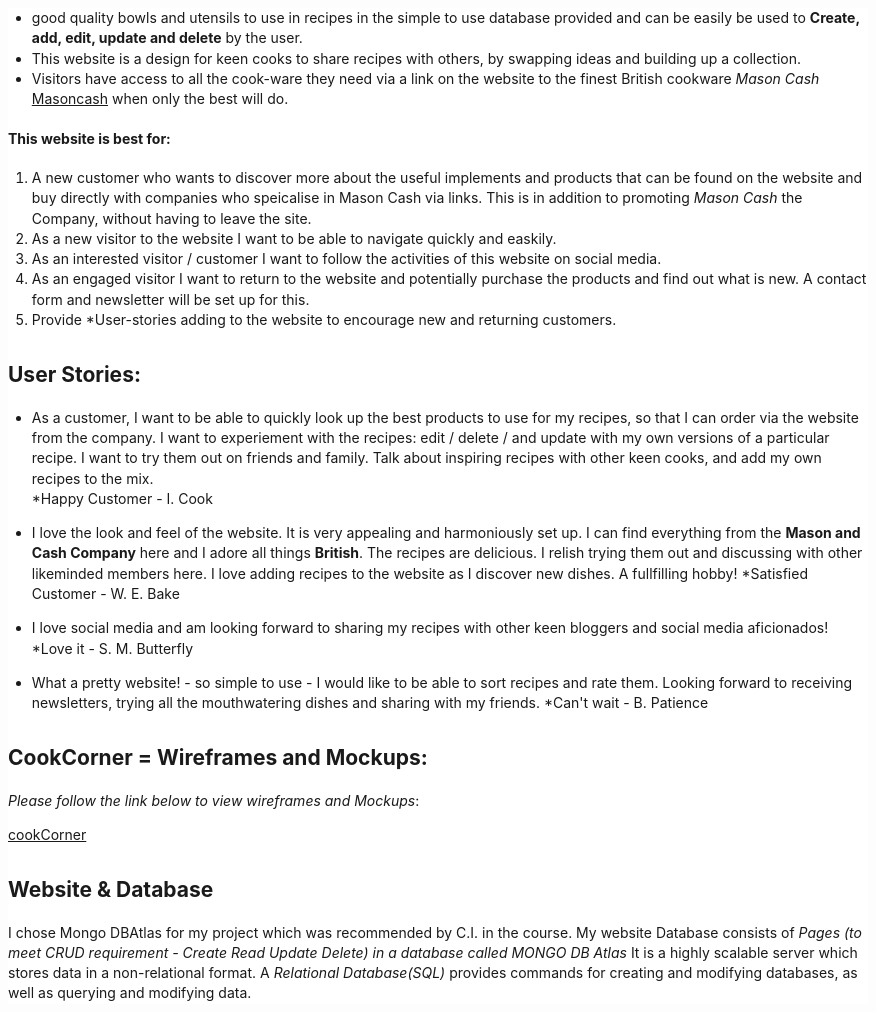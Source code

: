 * good quality bowls and utensils to use in recipes in the simple to use database provided and   can be easily be used to **Create, add, edit, update and delete** by the user.
* This website is a design for keen cooks to share recipes with others, by swapping ideas and building up a collection.  
* Visitors have access to all the cook-ware they need via a link on the website to the finest British cookware *Mason Cash*  [Masoncash](https://www.masoncash.co.uk/products/mixing-bowls.html) when only the best will do.
#### This website is best for:
1. A new customer who wants to discover more about the useful implements and products that can be found on the website and buy directly with companies who speicalise in Mason Cash via links. This is in addition to promoting *Mason Cash* the Company, without having to leave the site.
1. As a new visitor to the website I want to be able to navigate quickly and easkily.
1. As an interested visitor / customer I want to follow the activities of this website on social media.
1. As an engaged visitor I want to return to the website and potentially purchase the products and find out what is new.  A contact    	  form and newsletter will be set up for this. 
1. Provide *User-stories adding to the website to encourage new and returning customers.


## User Stories:
* As a customer, I want to be able to quickly look up the best products to use for my recipes, so that I can order via the website from the company. I want to experiement with the recipes: edit / delete / and update with my own versions of a particular recipe. I want to try them out on friends and family. Talk about inspiring recipes with other keen cooks, and add my own recipes  to the mix.  
  *Happy Customer - I. Cook

* I love the look and feel of the website. It is very appealing and harmoniously set up.  I can find everything from the **Mason and Cash Company** here and I adore all things **British**.   The recipes are delicious. I relish trying them out and discussing with other likeminded members here. I love adding recipes to the website as I discover new dishes. A fullfilling hobby!
  *Satisfied Customer - W. E. Bake
  
* I love social media and am looking forward to sharing my recipes with other keen bloggers and social media aficionados! 
 *Love it - S. M. Butterfly
 
* What a pretty website! - so simple to use - I would like to be able to sort recipes and rate them. Looking forward to receiving   newsletters, trying all the mouthwatering dishes and sharing with my friends. 
  *Can't wait  - B. Patience
  
## CookCorner = Wireframes and Mockups:

*Please follow the link below to view wireframes and Mockups*:

[cookCorner](http://github.com/SOliv1/ms-cook-corner/tree/master/wireframes)

			
## Website & Database
I chose Mongo DBAtlas for my project which was recommended by C.I. in the course.
My website Database consists of *Pages (to meet CRUD requirement - Create Read Update Delete) in a database called MONGO DB Atlas* It is a highly scalable server which stores data in a non-relational format.
A *Relational Database(SQL)*  provides commands for creating and modifying databases, as well as querying and modifying data.
